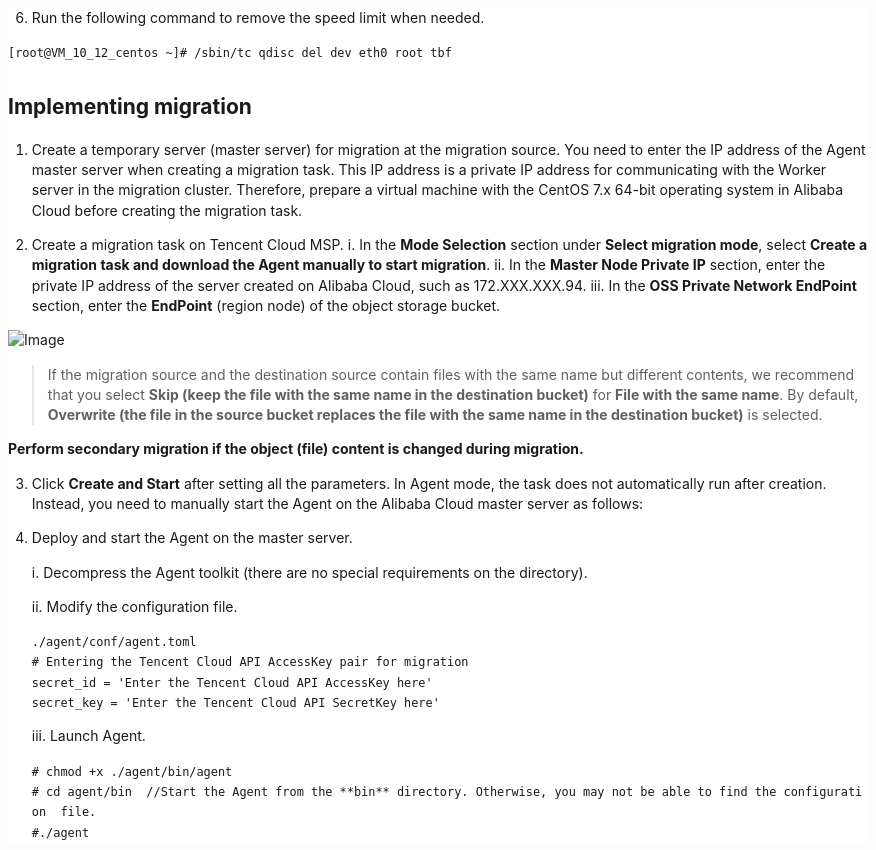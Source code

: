 6. Run the following command to remove the speed limit when needed.

```
[root@VM_10_12_centos ~]# /sbin/tc qdisc del dev eth0 root tbf
```

## Implementing migration

1. Create a temporary server (master server) for migration at the migration source.
    You need to enter the IP address of the Agent master server when creating a migration task. This IP address is a private IP address for communicating with the Worker server in the migration cluster. Therefore, prepare a virtual machine with the CentOS 7.x 64-bit operating system in Alibaba Cloud before creating the migration task.

2. Create a migration task on Tencent Cloud MSP.
      i. In the **Mode Selection** section under **Select migration mode**, select **Create a migration task and download the Agent manually to start migration**.
      ii. In the **Master Node Private IP** section, enter the private IP address of the server created on Alibaba Cloud, such as 172.XXX.XXX.94.
      iii. In the **OSS Private Network EndPoint** section, enter the **EndPoint** (region node) of the object storage bucket.

![Image](https://main.qcloudimg.com/raw/aacc6697dd8a170f0fb946a6be42bb2f.png)


> If the migration source and the destination source contain files with the same name but different contents, we recommend that you select **Skip (keep the file with the same name in the destination bucket)** for **File with the same name**. By default, **Overwrite (the file in the source bucket replaces the file with the same name in the destination bucket)** is selected.

**Perform secondary migration if the object (file) content is changed during migration.**

3. Click **Create and Start** after setting all the parameters. In Agent mode, the task does not automatically run after creation. Instead, you need to manually start the Agent on the Alibaba Cloud master server as follows:

4. Deploy and start the Agent on the master server.

    i. Decompress the Agent toolkit (there are no special requirements on the directory).
    
    ii. Modify the configuration file.

    ```
    ./agent/conf/agent.toml
    # Entering the Tencent Cloud API AccessKey pair for migration
    secret_id = 'Enter the Tencent Cloud API AccessKey here'
    secret_key = 'Enter the Tencent Cloud API SecretKey here'
    ```

    iii. Launch Agent.

    ```
    # chmod +x ./agent/bin/agent
    # cd agent/bin  //Start the Agent from the **bin** directory. Otherwise, you may not be able to find the configuration  file.
    #./agent
    ```
